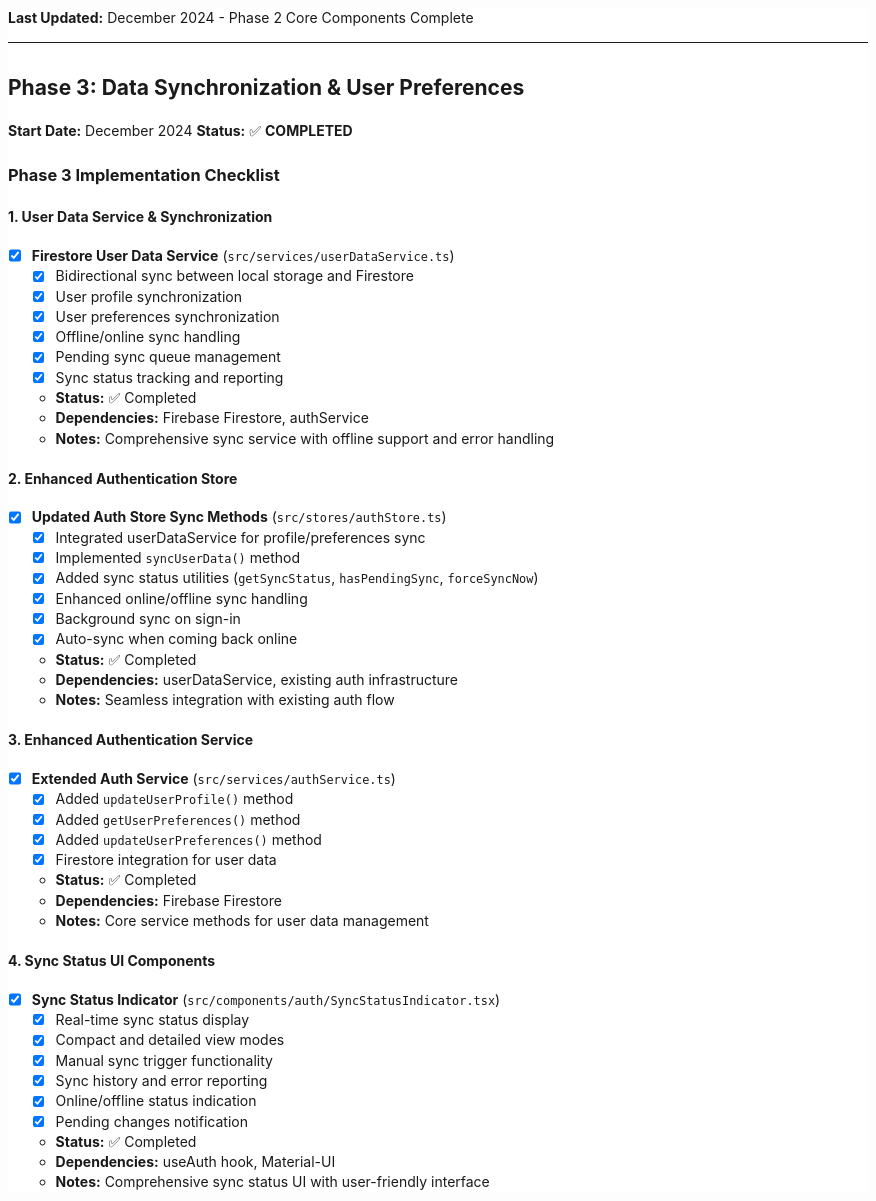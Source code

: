 **Last Updated:** December 2024 - Phase 2 Core Components Complete

---

## Phase 3: Data Synchronization & User Preferences
**Start Date:** December 2024
**Status:** ✅ **COMPLETED**

### Phase 3 Implementation Checklist

#### 1. User Data Service & Synchronization
- [x] **Firestore User Data Service** (`src/services/userDataService.ts`)
  - [x] Bidirectional sync between local storage and Firestore
  - [x] User profile synchronization
  - [x] User preferences synchronization
  - [x] Offline/online sync handling
  - [x] Pending sync queue management
  - [x] Sync status tracking and reporting
  - **Status:** ✅ Completed
  - **Dependencies:** Firebase Firestore, authService
  - **Notes:** Comprehensive sync service with offline support and error handling

#### 2. Enhanced Authentication Store
- [x] **Updated Auth Store Sync Methods** (`src/stores/authStore.ts`)
  - [x] Integrated userDataService for profile/preferences sync
  - [x] Implemented `syncUserData()` method
  - [x] Added sync status utilities (`getSyncStatus`, `hasPendingSync`, `forceSyncNow`)
  - [x] Enhanced online/offline sync handling
  - [x] Background sync on sign-in
  - [x] Auto-sync when coming back online
  - **Status:** ✅ Completed
  - **Dependencies:** userDataService, existing auth infrastructure
  - **Notes:** Seamless integration with existing auth flow

#### 3. Enhanced Authentication Service
- [x] **Extended Auth Service** (`src/services/authService.ts`)
  - [x] Added `updateUserProfile()` method
  - [x] Added `getUserPreferences()` method
  - [x] Added `updateUserPreferences()` method
  - [x] Firestore integration for user data
  - **Status:** ✅ Completed
  - **Dependencies:** Firebase Firestore
  - **Notes:** Core service methods for user data management

#### 4. Sync Status UI Components
- [x] **Sync Status Indicator** (`src/components/auth/SyncStatusIndicator.tsx`)
  - [x] Real-time sync status display
  - [x] Compact and detailed view modes
  - [x] Manual sync trigger functionality
  - [x] Sync history and error reporting
  - [x] Online/offline status indication
  - [x] Pending changes notification
  - **Status:** ✅ Completed
  - **Dependencies:** useAuth hook, Material-UI
  - **Notes:** Comprehensive sync status UI with user-friendly interface
